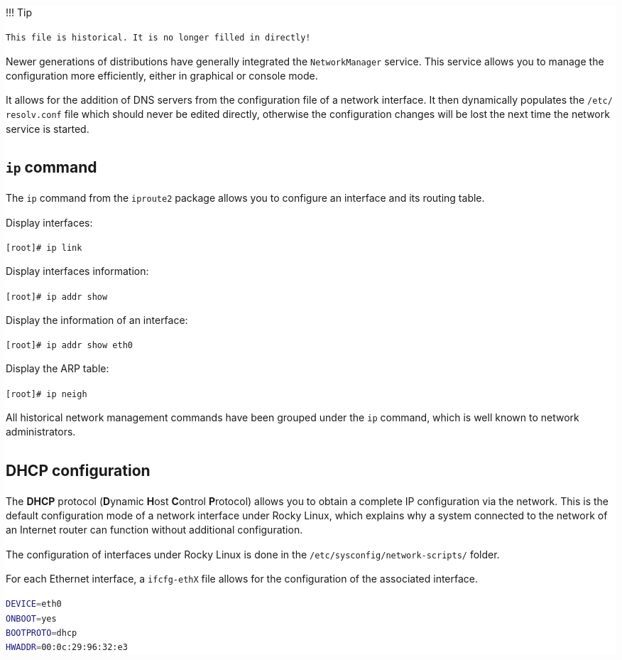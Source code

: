!!! Tip

    This file is historical. It is no longer filled in directly!

Newer generations of distributions have generally integrated the `NetworkManager` service. This service allows you to manage the configuration more efficiently, either in graphical or console mode.

It allows for the addition of DNS servers from the configuration file of a network interface. It then dynamically populates the `/etc/resolv.conf` file which should never be edited directly, otherwise the configuration changes will be lost the next time the network service is started.

## `ip` command

The `ip` command from the `iproute2` package allows you to configure an interface and its routing table.

Display interfaces:

```bash
[root]# ip link
```

Display interfaces information:

```bash
[root]# ip addr show
```

Display the information of an interface:

```bash
[root]# ip addr show eth0
```

Display the ARP table:

```bash
[root]# ip neigh
```

All historical network management commands have been grouped under the `ip` command, which is well known to network administrators.

## DHCP configuration

The **DHCP** protocol (**D**ynamic **H**ost **C**ontrol **P**rotocol) allows you to obtain a complete IP configuration via the network. This is the default configuration mode of a network interface under Rocky Linux, which explains why a system connected to the network of an Internet router can function without additional configuration.

The configuration of interfaces under Rocky Linux is done in the `/etc/sysconfig/network-scripts/` folder.

For each Ethernet interface, a `ifcfg-ethX` file allows for the configuration of the associated interface.

```bash
DEVICE=eth0
ONBOOT=yes
BOOTPROTO=dhcp
HWADDR=00:0c:29:96:32:e3
```
